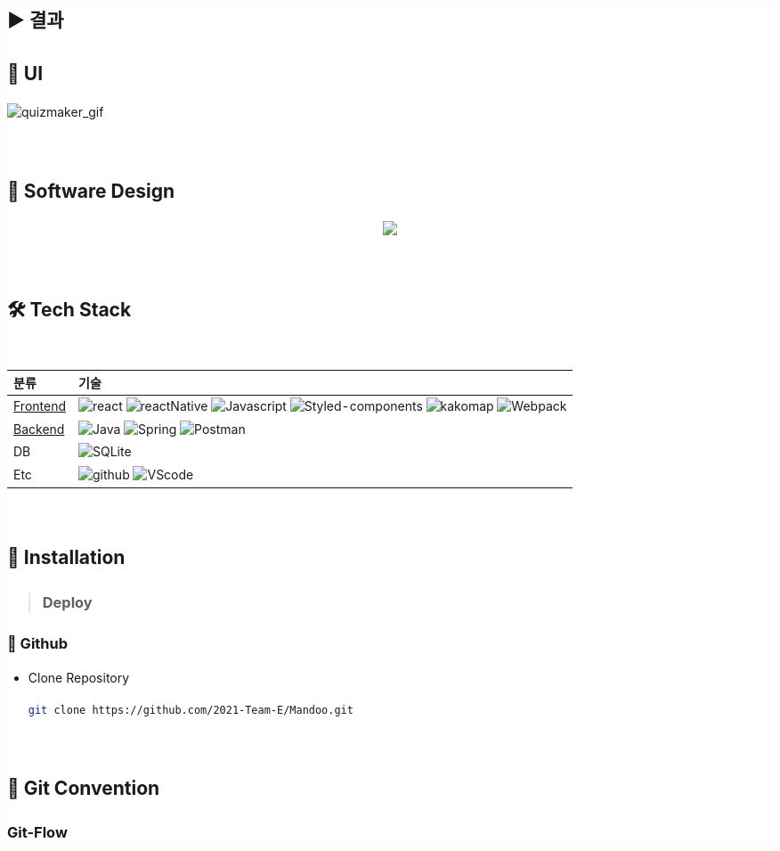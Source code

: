 ## **▶ 결과**

## **🎁 UI**

<p>
 <img width="1000" alt="quizmaker_gif" src="https://user-images.githubusercontent.com/52441923/175372652-4f883744-9108-42b9-bf9d-60148182fe3b.png">
</p>
     
<br>

## **📌 Software Design**

<p align="center">  
  <img src="https://user-images.githubusercontent.com/52441923/175373706-97e26132-788a-4f35-af6f-3cd98df8e3e4.png">
</p>

<br>

## **🛠 Tech Stack**

<br>

| 분류          | 기술                                                                                                                                                                                                                                                                                                                                                                                                                                                                                       |
| :------------ | :----------------------------------------------------------------------------------------------------------------------------------------------------------------------------------------------------------------------------------------------------------------------------------------------------------------------------------------------------------------------------------------------------------------------------------------------------------------------------------------- |
| [Frontend](frontend/README.md)     | ![react](https://img.shields.io/badge/react-gray?logo=react) ![reactNative](https://img.shields.io/badge/reactnative-gray?logo=react)   ![Javascript](https://img.shields.io/badge/javascript-ES6+-yellow?logo=javascript) ![Styled-components](https://img.shields.io/badge/styled_components-gray?logo=styled-components)   ![kakomap](https://img.shields.io/badge/kakaoMap-gray?logo=Kakao)   ![Webpack](https://img.shields.io/badge/webPack-gray?logo=Webpack)                                                                                                              |
| [Backend](backend/README.md)      | ![Java](https://img.shields.io/badge/java-grey?logo=python) ![Spring](https://img.shields.io/badge/spring-gray?logo=spring) ![Postman](https://img.shields.io/badge/postman-gray?logo=postman)   |
| DB                             | ![SQLite](https://img.shields.io/badge/sqlite-gray?logo=sqlite)                                                                                                                                                                    |
| Etc           | ![github](https://img.shields.io/badge/github-gray?logo=github) ![VScode](https://img.shields.io/badge/VScode-gray?logo=visual-studio-code)  |
<br>

## **🔑 Installation**

> ### Deploy

### **🎡 Github**

- Clone Repository

  ```bash
  git clone https://github.com/2021-Team-E/Mandoo.git
  ```

<br>

## **🎡 Git Convention**

### Git-Flow
